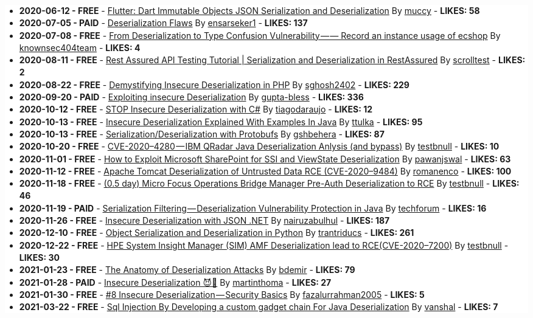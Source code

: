 - **2020-06-12 - FREE** - [Flutter: Dart Immutable Objects JSON Serialization and Deserialization](https://itnext.io/flutter-dart-immutable-objects-json-serialization-and-deserialization-dff917b1af2)  By  [muccy](https://medium.com/@muccy) - **LIKES: 58**
- **2020-07-05 - PAID** - [Deserialization Flaws](https://medium.datadriveninvestor.com/deserialization-flaws-6f41af45953b)  By  [ensarseker1](https://medium.com/@ensarseker1) - **LIKES: 137**
- **2020-07-08 - FREE** - [From Deserialization to Type Confusion Vulnerability — — Record an instance usage of ecshop](https://medium.com/@knownsec404team/from-deserialization-to-type-confusion-vulnerability-record-an-instance-usage-of-ecshop-128a09225ecc)  By  [knownsec404team](https://medium.com/@knownsec404team) - **LIKES: 4**
- **2020-08-11 - FREE** - [Rest Assured API Testing Tutorial | Serialization and Deserialization in RestAssured](https://scrolltest.medium.com/rest-assured-api-testing-tutorial-serialization-and-deserialization-in-restassured-2e6895c85efc)  By  [scrolltest](https://medium.com/@scrolltest) - **LIKES: 2**
- **2020-08-22 - FREE** - [Demystifying Insecure Deserialization in PHP](https://infosecwriteups.com/demystifying-insecure-deserialization-in-php-684cab9c4d24)  By  [sghosh2402](https://medium.com/@sghosh2402) - **LIKES: 229**
- **2020-09-20 - PAID** - [Exploiting insecure Deserialization](https://gupta-bless.medium.com/exploiting-insecure-deserialization-2ccaa7cfea68)  By  [gupta-bless](https://medium.com/@gupta-bless) - **LIKES: 336**
- **2020-10-12 - FREE** - [STOP Insecure Deserialization with C#](https://medium.com/c-sharp-programming/stop-insecure-deserialization-with-c-6a488c95cf2f)  By  [tiagodaraujo](https://medium.com/@tiagodaraujo) - **LIKES: 12**
- **2020-10-13 - FREE** - [Insecure Deserialization Explained With Examples In Java](https://ttulka.medium.com/insecure-deserialization-explained-with-examples-in-java-b599b662599f)  By  [ttulka](https://medium.com/@ttulka) - **LIKES: 95**
- **2020-10-13 - FREE** - [Serialization/Deserialization with Protobufs](https://medium.com/nerd-for-tech/serialization-deserialization-with-protobufs-223d401f621d)  By  [gshbehera](https://medium.com/@gshbehera) - **LIKES: 87**
- **2020-10-20 - FREE** - [CVE-2020–4280 — IBM QRadar Java Deserialization Anlysis (and bypass)](https://testbnull.medium.com/cve-2020-4280-ibm-qradar-java-deserialization-anlysis-and-bypass-c3fe57207057)  By  [testbnull](https://medium.com/@testbnull) - **LIKES: 10**
- **2020-11-01 - FREE** - [How to Exploit Microsoft SharePoint for SSI and ViewState Deserialization](https://medium.com/swlh/how-to-exploit-microsoft-sharepoint-for-ssi-and-viewstate-deserialization-a0a5cc3cd6ce)  By  [pawanjswal](https://medium.com/@pawanjswal) - **LIKES: 63**
- **2020-11-12 - FREE** - [Apache Tomcat Deserialization of Untrusted Data RCE (CVE-2020–9484)](https://romanenco.medium.com/apache-tomcat-deserialization-of-untrusted-data-rce-cve-2020-9484-afc9a12492c4)  By  [romanenco](https://medium.com/@romanenco) - **LIKES: 100**
- **2020-11-18 - FREE** - [(0.5 day) Micro Focus Operations Bridge Manager Pre-Auth Deserialization to RCE](https://testbnull.medium.com/0-5-day-micro-focus-operations-bridge-manager-pre-auth-deserialization-to-rce-68ecd98dc563)  By  [testbnull](https://medium.com/@testbnull) - **LIKES: 46**
- **2020-11-19 - PAID** - [Serialization Filtering — Deserialization Vulnerability Protection in Java](https://medium.com/tech-learnings/serialization-filtering-deserialization-vulnerability-protection-in-java-349c37f6f416)  By  [techforum](https://medium.com/@techforum) - **LIKES: 16**
- **2020-11-26 - FREE** - [Insecure Deserialization with JSON .NET](https://medium.com/r3d-buck3t/insecure-deserialization-with-json-net-c70139af011a)  By  [nairuzabulhul](https://medium.com/@nairuzabulhul) - **LIKES: 187**
- **2020-12-10 - FREE** - [Object Serialization and Deserialization in Python](https://trantriducs.medium.com/object-serialization-and-deserialization-in-python-5fad3c2970a4)  By  [trantriducs](https://medium.com/@trantriducs) - **LIKES: 261**
- **2020-12-22 - FREE** - [HPE System Insight Manager (SIM) AMF Deserialization lead to RCE(CVE-2020–7200)](https://testbnull.medium.com/hpe-system-insight-manager-sim-amf-deserialization-lead-to-rce-cve-2020-7200-d49a9cf143c0)  By  [testbnull](https://medium.com/@testbnull) - **LIKES: 30**
- **2021-01-23 - FREE** - [The Anatomy of Deserialization Attacks](https://medium.com/@bdemir/the-anatomy-of-deserialization-attacks-b90b56328766)  By  [bdemir](https://medium.com/@bdemir) - **LIKES: 79**
- **2021-01-28 - PAID** - [Insecure Deserialization 😈🐝](https://infosecwriteups.com/insecure-deserialization-5c64e9943f0e)  By  [martinthoma](https://medium.com/@martinthoma) - **LIKES: 27**
- **2021-01-30 - FREE** - [#8 Insecure Deserialization — Security Basics](https://fazalurrahman2005.medium.com/8-insecure-deserialization-security-basics-b6f541bf8262)  By  [fazalurrahman2005](https://medium.com/@fazalurrahman2005) - **LIKES: 5**
- **2021-03-22 - FREE** - [Sql Injection By Developing a custom gadget chain For  Java Deserialization](https://vanshal.medium.com/sql-injection-by-developing-a-custom-gadget-chain-for-java-deserialization-73e1dcbb9d09)  By  [vanshal](https://medium.com/@vanshal) - **LIKES: 7**